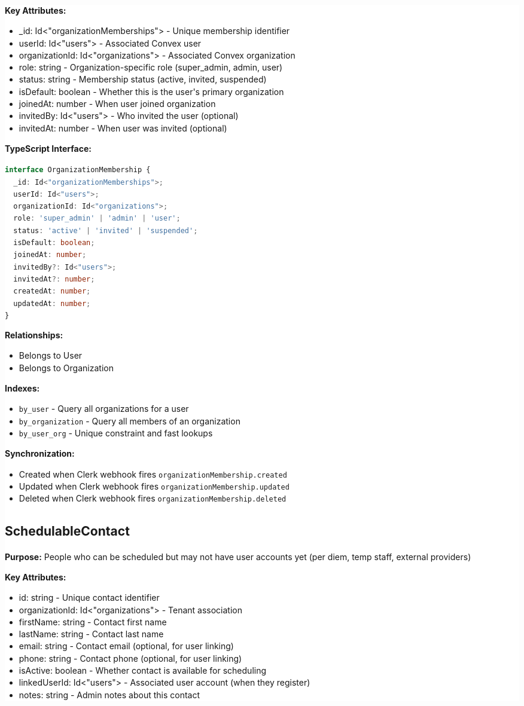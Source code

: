 **Key Attributes:**
- _id: Id<"organizationMemberships"> - Unique membership identifier
- userId: Id<"users"> - Associated Convex user
- organizationId: Id<"organizations"> - Associated Convex organization
- role: string - Organization-specific role (super_admin, admin, user)
- status: string - Membership status (active, invited, suspended)
- isDefault: boolean - Whether this is the user's primary organization
- joinedAt: number - When user joined organization
- invitedBy: Id<"users"> - Who invited the user (optional)
- invitedAt: number - When user was invited (optional)

**TypeScript Interface:**
```typescript
interface OrganizationMembership {
  _id: Id<"organizationMemberships">;
  userId: Id<"users">;
  organizationId: Id<"organizations">;
  role: 'super_admin' | 'admin' | 'user';
  status: 'active' | 'invited' | 'suspended';
  isDefault: boolean;
  joinedAt: number;
  invitedBy?: Id<"users">;
  invitedAt?: number;
  createdAt: number;
  updatedAt: number;
}
```

**Relationships:**
- Belongs to User
- Belongs to Organization

**Indexes:**
- `by_user` - Query all organizations for a user
- `by_organization` - Query all members of an organization  
- `by_user_org` - Unique constraint and fast lookups

**Synchronization:**
- Created when Clerk webhook fires `organizationMembership.created`
- Updated when Clerk webhook fires `organizationMembership.updated`
- Deleted when Clerk webhook fires `organizationMembership.deleted`

## SchedulableContact

**Purpose:** People who can be scheduled but may not have user accounts yet (per diem, temp staff, external providers)

**Key Attributes:**
- id: string - Unique contact identifier
- organizationId: Id<"organizations"> - Tenant association
- firstName: string - Contact first name
- lastName: string - Contact last name
- email: string - Contact email (optional, for user linking)
- phone: string - Contact phone (optional, for user linking)
- isActive: boolean - Whether contact is available for scheduling
- linkedUserId: Id<"users"> - Associated user account (when they register)
- notes: string - Admin notes about this contact
